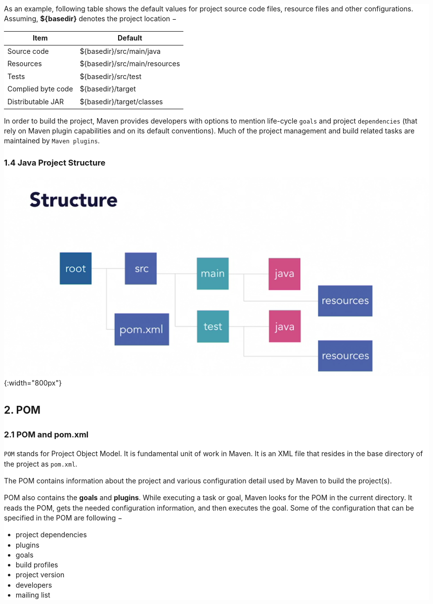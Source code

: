 As an example, following table shows the default values for project source code files, resource files and other configurations. Assuming, **${basedir}** denotes the project location −

 Item               | Default
--------------------|----------------------------------
 Source code        | ${basedir}/src/main/java
 Resources          | ${basedir}/src/main/resources
 Tests              | ${basedir}/src/test
 Complied byte code | ${basedir}/target
 Distributable JAR  | ${basedir}/target/classes

In order to build the project, Maven provides developers with options to mention life-cycle `goals` and project `dependencies` (that rely on Maven plugin capabilities and on its default conventions). Much of the project management and build related tasks are maintained by `Maven plugins`.
### 1.4 Java Project Structure
![image](/assets/images/devops/3711/java-project-structure.png){:width="800px"}

## 2. POM
### 2.1 POM and pom.xml
`POM` stands for Project Object Model. It is fundamental unit of work in Maven. It is an XML file that resides in the base directory of the project as `pom.xml`.

The POM contains information about the project and various configuration detail used by Maven to build the project(s).

POM also contains the **goals** and **plugins**. While executing a task or goal, Maven looks for the POM in the current directory. It reads the POM, gets the needed configuration information, and then executes the goal. Some of the configuration that can be specified in the POM are following −
* project dependencies
* plugins
* goals
* build profiles
* project version
* developers
* mailing list
